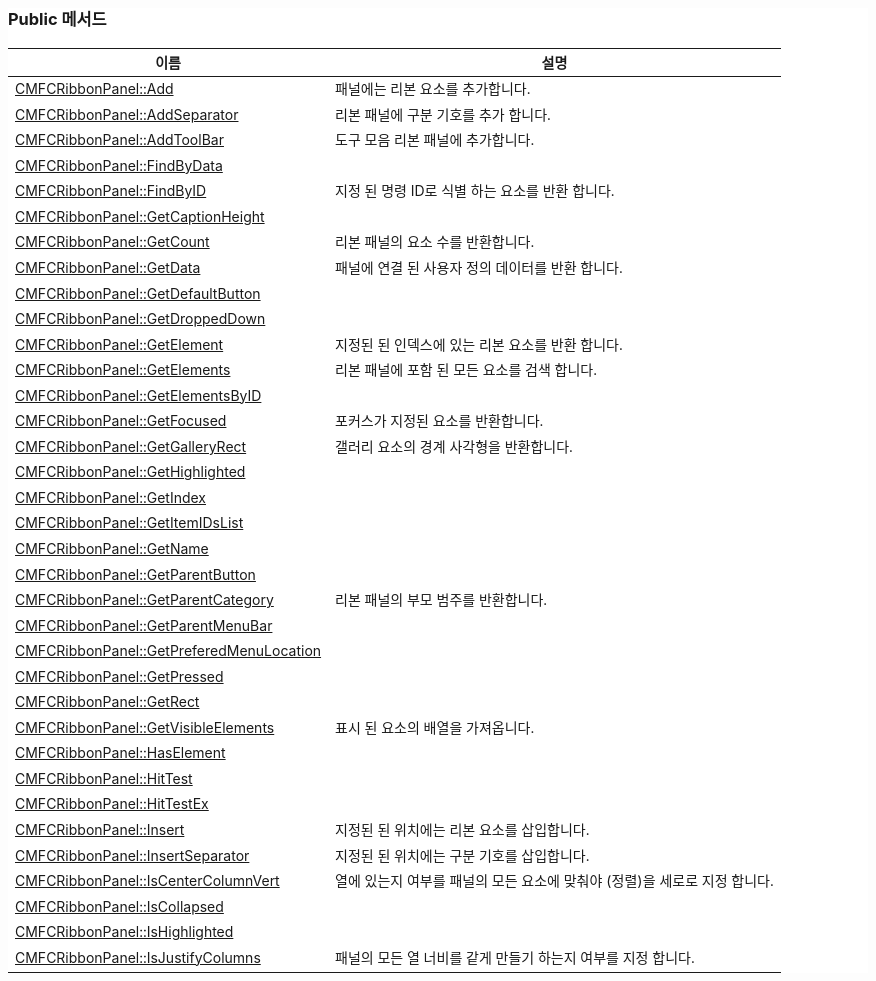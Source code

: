 ### <a name="public-methods"></a>Public 메서드  
  
|이름|설명|  
|----------|-----------------|  
|[CMFCRibbonPanel::Add](#add)|패널에는 리본 요소를 추가합니다.|  
|[CMFCRibbonPanel::AddSeparator](#addseparator)|리본 패널에 구분 기호를 추가 합니다.|  
|[CMFCRibbonPanel::AddToolBar](#addtoolbar)|도구 모음 리본 패널에 추가합니다.|  
|[CMFCRibbonPanel::FindByData](#findbydata)||  
|[CMFCRibbonPanel::FindByID](#findbyid)|지정 된 명령 ID로 식별 하는 요소를 반환 합니다.|  
|[CMFCRibbonPanel::GetCaptionHeight](#getcaptionheight)||  
|[CMFCRibbonPanel::GetCount](#getcount)|리본 패널의 요소 수를 반환합니다.|  
|[CMFCRibbonPanel::GetData](#getdata)|패널에 연결 된 사용자 정의 데이터를 반환 합니다.|  
|[CMFCRibbonPanel::GetDefaultButton](#getdefaultbutton)||  
|[CMFCRibbonPanel::GetDroppedDown](#getdroppeddown)||  
|[CMFCRibbonPanel::GetElement](#getelement)|지정된 된 인덱스에 있는 리본 요소를 반환 합니다.|  
|[CMFCRibbonPanel::GetElements](#getelements)|리본 패널에 포함 된 모든 요소를 검색 합니다.|  
|[CMFCRibbonPanel::GetElementsByID](#getelementsbyid)||  
|[CMFCRibbonPanel::GetFocused](#getfocused)|포커스가 지정된 요소를 반환합니다.|  
|[CMFCRibbonPanel::GetGalleryRect](#getgalleryrect)|갤러리 요소의 경계 사각형을 반환합니다.|  
|[CMFCRibbonPanel::GetHighlighted](#gethighlighted)||  
|[CMFCRibbonPanel::GetIndex](#getindex)||  
|[CMFCRibbonPanel::GetItemIDsList](#getitemidslist)||  
|[CMFCRibbonPanel::GetName](#getname)||  
|[CMFCRibbonPanel::GetParentButton](#getparentbutton)||  
|[CMFCRibbonPanel::GetParentCategory](#getparentcategory)|리본 패널의 부모 범주를 반환합니다.|  
|[CMFCRibbonPanel::GetParentMenuBar](#getparentmenubar)||  
|[CMFCRibbonPanel::GetPreferedMenuLocation](#getpreferedmenulocation)||  
|[CMFCRibbonPanel::GetPressed](#getpressed)||  
|[CMFCRibbonPanel::GetRect](#getrect)||  
|[CMFCRibbonPanel::GetVisibleElements](#getvisibleelements)|표시 된 요소의 배열을 가져옵니다.|  
|[CMFCRibbonPanel::HasElement](#haselement)||  
|[CMFCRibbonPanel::HitTest](#hittest)||  
|[CMFCRibbonPanel::HitTestEx](#hittestex)||  
|[CMFCRibbonPanel::Insert](#insert)|지정된 된 위치에는 리본 요소를 삽입합니다.|  
|[CMFCRibbonPanel::InsertSeparator](#insertseparator)|지정된 된 위치에는 구분 기호를 삽입합니다.|  
|[CMFCRibbonPanel::IsCenterColumnVert](#iscentercolumnvert)|열에 있는지 여부를 패널의 모든 요소에 맞춰야 (정렬)을 세로로 지정 합니다.|  
|[CMFCRibbonPanel::IsCollapsed](#iscollapsed)||  
|[CMFCRibbonPanel::IsHighlighted](#ishighlighted)||  
|[CMFCRibbonPanel::IsJustifyColumns](#isjustifycolumns)|패널의 모든 열 너비를 같게 만들기 하는지 여부를 지정 합니다.|  